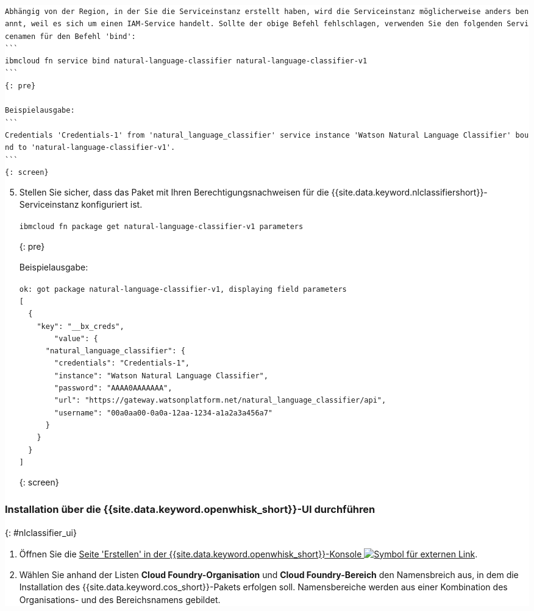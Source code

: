     Abhängig von der Region, in der Sie die Serviceinstanz erstellt haben, wird die Serviceinstanz möglicherweise anders benannt, weil es sich um einen IAM-Service handelt. Sollte der obige Befehl fehlschlagen, verwenden Sie den folgenden Servicenamen für den Befehl 'bind':
    ```
    ibmcloud fn service bind natural-language-classifier natural-language-classifier-v1
    ```
    {: pre}

    Beispielausgabe:
    ```
    Credentials 'Credentials-1' from 'natural_language_classifier' service instance 'Watson Natural Language Classifier' bound to 'natural-language-classifier-v1'.
    ```
    {: screen}

5. Stellen Sie sicher, dass das Paket mit Ihren Berechtigungsnachweisen für die {{site.data.keyword.nlclassifiershort}}-Serviceinstanz konfiguriert ist.
    ```
    ibmcloud fn package get natural-language-classifier-v1 parameters
    ```
    {: pre}

    Beispielausgabe:
    ```
    ok: got package natural-language-classifier-v1, displaying field parameters
    [
      {
        "key": "__bx_creds",
            "value": {
          "natural_language_classifier": {
            "credentials": "Credentials-1",
            "instance": "Watson Natural Language Classifier",
            "password": "AAAA0AAAAAAA",
            "url": "https://gateway.watsonplatform.net/natural_language_classifier/api",
            "username": "00a0aa00-0a0a-12aa-1234-a1a2a3a456a7"
          }
        }
      }
    ]
    ```
    {: screen}

### Installation über die {{site.data.keyword.openwhisk_short}}-UI durchführen
{: #nlclassifier_ui}

1. Öffnen Sie die [Seite 'Erstellen' in der {{site.data.keyword.openwhisk_short}}-Konsole ![Symbol für externen Link](../icons/launch-glyph.svg "Symbol für externen Link")](https://console.bluemix.net/openwhisk/create).

2. Wählen Sie anhand der Listen **Cloud Foundry-Organisation** und **Cloud Foundry-Bereich** den Namensbreich aus, in dem die Installation des {{site.data.keyword.cos_short}}-Pakets erfolgen soll. Namensbereiche werden aus einer Kombination des Organisations- und des Bereichsnamens gebildet.
